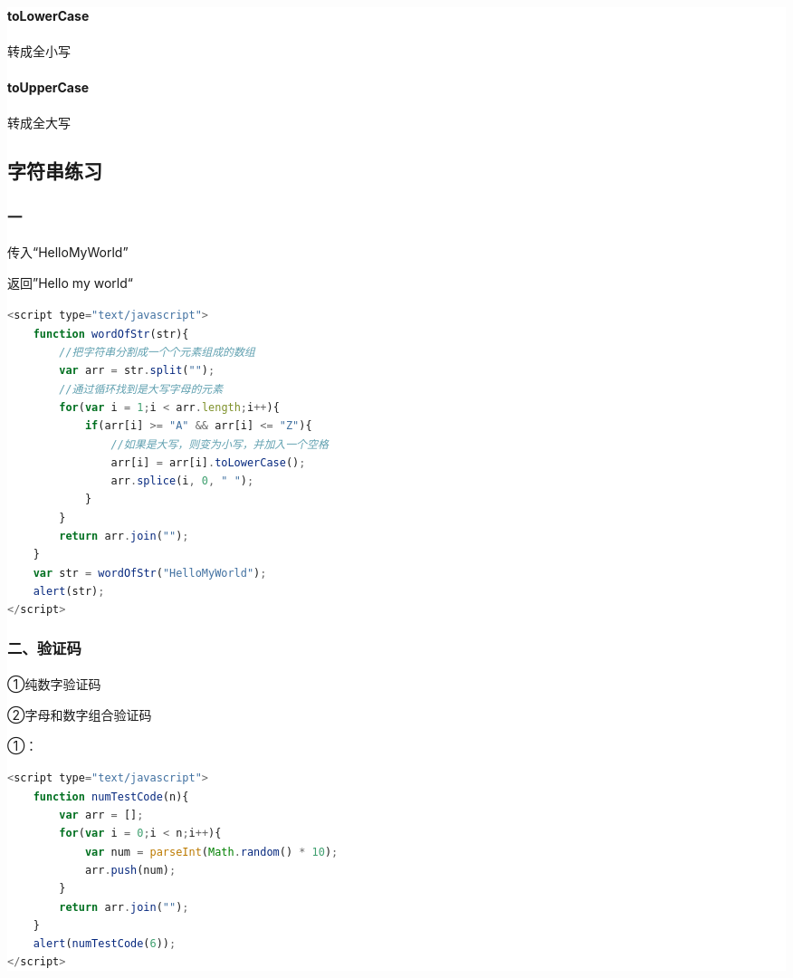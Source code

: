 #### toLowerCase

转成全小写

#### toUpperCase

转成全大写

## 字符串练习

### 一

传入“HelloMyWorld”

返回”Hello my world“

```javascript
<script type="text/javascript">
	function wordOfStr(str){
		//把字符串分割成一个个元素组成的数组
		var arr = str.split("");
		//通过循环找到是大写字母的元素
		for(var i = 1;i < arr.length;i++){
			if(arr[i] >= "A" && arr[i] <= "Z"){
				//如果是大写，则变为小写，并加入一个空格
				arr[i] = arr[i].toLowerCase();
				arr.splice(i, 0, " ");
			}
		}
		return arr.join("");
	}
	var str = wordOfStr("HelloMyWorld");
	alert(str);
</script>
```

### 二、验证码

①纯数字验证码

②字母和数字组合验证码

①：

```javascript
<script type="text/javascript">
	function numTestCode(n){
		var arr = [];
		for(var i = 0;i < n;i++){
			var num = parseInt(Math.random() * 10);
			arr.push(num);
		}
		return arr.join("");
	}
	alert(numTestCode(6));
</script>
```
